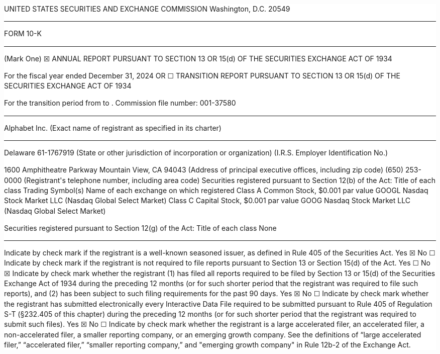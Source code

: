 UNITED STATES
SECURITIES AND EXCHANGE COMMISSION
Washington, D.C. 20549
___________________________________________

FORM 10-K
___________________________________________
(Mark One)
☒	ANNUAL REPORT PURSUANT TO SECTION 13 OR 15(d) OF THE SECURITIES EXCHANGE ACT OF 1934
 
For the fiscal year ended December 31, 2024
OR 
☐	TRANSITION REPORT PURSUANT TO SECTION 13 OR 15(d) OF THE SECURITIES EXCHANGE ACT OF 1934
 
For the transition period from              to             .
Commission file number: 001-37580
___________________________________________
Alphabet Inc.
(Exact name of registrant as specified in its charter)
___________________________________________ 
Delaware	61-1767919
(State or other jurisdiction of incorporation or organization)	(I.R.S. Employer Identification No.)
 
1600 Amphitheatre Parkway
Mountain View, CA 94043
(Address of principal executive offices, including zip code)
(650) 253-0000
(Registrant's telephone number, including area code) 
Securities registered pursuant to Section 12(b) of the Act:
Title of each class	Trading Symbol(s)	Name of each exchange on which registered
Class A Common Stock, $0.001 par value	GOOGL	Nasdaq Stock Market LLC
(Nasdaq Global Select Market)
Class C Capital Stock, $0.001 par value	GOOG	Nasdaq Stock Market LLC
(Nasdaq Global Select Market)
 
Securities registered pursuant to Section 12(g) of the Act: 
Title of each class
None
 
___________________________________________
Indicate by check mark if the registrant is a well-known seasoned issuer, as defined in Rule 405 of the Securities Act.    Yes  ☒    No  ☐
Indicate by check mark if the registrant is not required to file reports pursuant to Section 13 or Section 15(d) of the Act.    Yes  ☐   No  ☒
Indicate by check mark whether the registrant (1) has filed all reports required to be filed by Section 13 or 15(d) of the Securities Exchange Act of 1934 during the preceding 12 months (or for such shorter period that the registrant was required to file such reports), and (2) has been subject to such filing requirements for the past 90 days.    Yes  ☒    No  ☐
Indicate by check mark whether the registrant has submitted electronically every Interactive Data File required to be submitted pursuant to Rule 405 of Regulation S-T (§232.405 of this chapter) during the preceding 12 months (or for such shorter period that the registrant was required to submit such files).    Yes  ☒    No  ☐
Indicate by check mark whether the registrant is a large accelerated filer, an accelerated filer, a non-accelerated filer, a smaller reporting company, or an emerging growth company. See the definitions of “large accelerated filer,” “accelerated filer,” “smaller reporting company,” and "emerging growth company" in Rule 12b-2 of the Exchange Act.
